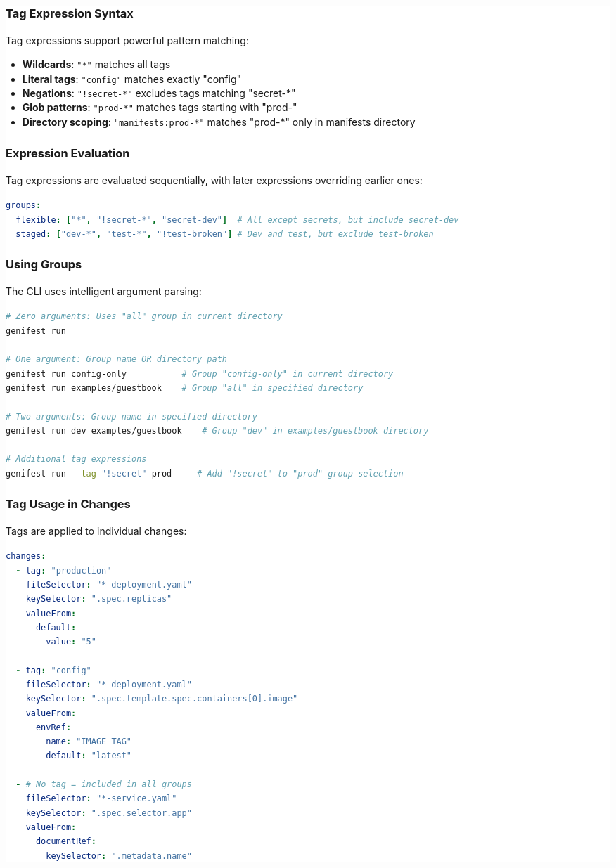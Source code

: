 ### Tag Expression Syntax

Tag expressions support powerful pattern matching:

- **Wildcards**: `"*"` matches all tags
- **Literal tags**: `"config"` matches exactly "config"
- **Negations**: `"!secret-*"` excludes tags matching "secret-*"
- **Glob patterns**: `"prod-*"` matches tags starting with "prod-"
- **Directory scoping**: `"manifests:prod-*"` matches "prod-*" only in manifests directory

### Expression Evaluation

Tag expressions are evaluated sequentially, with later expressions overriding earlier ones:

```yaml
groups:
  flexible: ["*", "!secret-*", "secret-dev"]  # All except secrets, but include secret-dev
  staged: ["dev-*", "test-*", "!test-broken"] # Dev and test, but exclude test-broken
```

### Using Groups

The CLI uses intelligent argument parsing:

```bash
# Zero arguments: Uses "all" group in current directory
genifest run

# One argument: Group name OR directory path
genifest run config-only           # Group "config-only" in current directory
genifest run examples/guestbook    # Group "all" in specified directory

# Two arguments: Group name in specified directory
genifest run dev examples/guestbook    # Group "dev" in examples/guestbook directory

# Additional tag expressions
genifest run --tag "!secret" prod     # Add "!secret" to "prod" group selection
```

### Tag Usage in Changes

Tags are applied to individual changes:

```yaml
changes:
  - tag: "production"
    fileSelector: "*-deployment.yaml"
    keySelector: ".spec.replicas"
    valueFrom:
      default:
        value: "5"

  - tag: "config"
    fileSelector: "*-deployment.yaml"
    keySelector: ".spec.template.spec.containers[0].image"
    valueFrom:
      envRef:
        name: "IMAGE_TAG"
        default: "latest"

  - # No tag = included in all groups
    fileSelector: "*-service.yaml"
    keySelector: ".spec.selector.app"
    valueFrom:
      documentRef:
        keySelector: ".metadata.name"
```